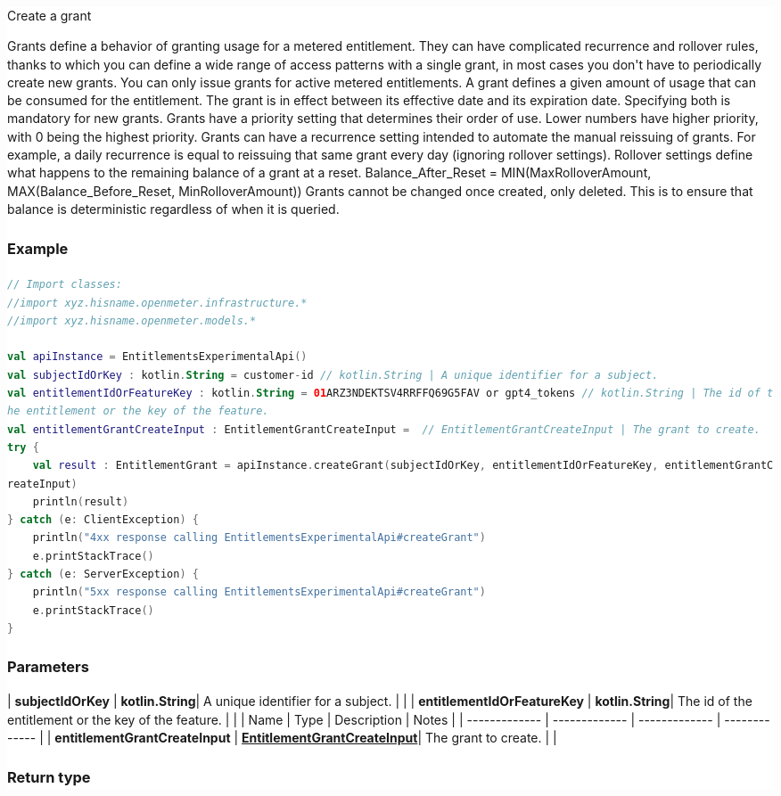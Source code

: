 Create a grant

Grants define a behavior of granting usage for a metered entitlement. They can have complicated recurrence and rollover rules, thanks to which you can define a wide range of access patterns with a single grant, in most cases you don&#39;t have to periodically create new grants. You can only issue grants for active metered entitlements.  A grant defines a given amount of usage that can be consumed for the entitlement. The grant is in effect between its effective date and its expiration date. Specifying both is mandatory for new grants.  Grants have a priority setting that determines their order of use. Lower numbers have higher priority, with 0 being the highest priority.  Grants can have a recurrence setting intended to automate the manual reissuing of grants. For example, a daily recurrence is equal to reissuing that same grant every day (ignoring rollover settings).  Rollover settings define what happens to the remaining balance of a grant at a reset. Balance_After_Reset &#x3D; MIN(MaxRolloverAmount, MAX(Balance_Before_Reset, MinRolloverAmount))  Grants cannot be changed once created, only deleted. This is to ensure that balance is deterministic regardless of when it is queried. 

### Example
```kotlin
// Import classes:
//import xyz.hisname.openmeter.infrastructure.*
//import xyz.hisname.openmeter.models.*

val apiInstance = EntitlementsExperimentalApi()
val subjectIdOrKey : kotlin.String = customer-id // kotlin.String | A unique identifier for a subject.
val entitlementIdOrFeatureKey : kotlin.String = 01ARZ3NDEKTSV4RRFFQ69G5FAV or gpt4_tokens // kotlin.String | The id of the entitlement or the key of the feature.
val entitlementGrantCreateInput : EntitlementGrantCreateInput =  // EntitlementGrantCreateInput | The grant to create.
try {
    val result : EntitlementGrant = apiInstance.createGrant(subjectIdOrKey, entitlementIdOrFeatureKey, entitlementGrantCreateInput)
    println(result)
} catch (e: ClientException) {
    println("4xx response calling EntitlementsExperimentalApi#createGrant")
    e.printStackTrace()
} catch (e: ServerException) {
    println("5xx response calling EntitlementsExperimentalApi#createGrant")
    e.printStackTrace()
}
```

### Parameters
| **subjectIdOrKey** | **kotlin.String**| A unique identifier for a subject. | |
| **entitlementIdOrFeatureKey** | **kotlin.String**| The id of the entitlement or the key of the feature. | |
| Name | Type | Description  | Notes |
| ------------- | ------------- | ------------- | ------------- |
| **entitlementGrantCreateInput** | [**EntitlementGrantCreateInput**](EntitlementGrantCreateInput.md)| The grant to create. | |

### Return type
